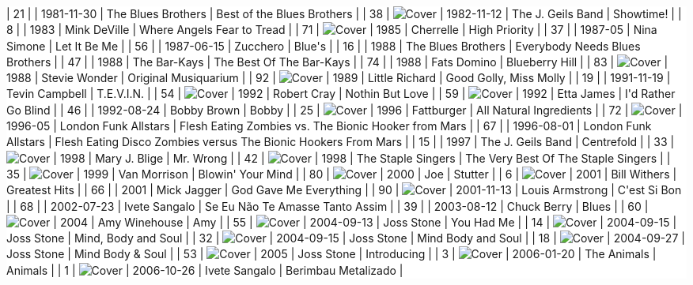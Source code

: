 | 21 |  | 1981-11-30 | The Blues Brothers | Best of the Blues Brothers |
| 38 | ![Cover](https://lastfm.freetls.fastly.net/i/u/34s/0f72724c3f7c492faeaa4bcc6e5c89af.png) | 1982-11-12 | The J. Geils Band | Showtime! |
| 8 |  | 1983 | Mink DeVille | Where Angels Fear to Tread |
| 71 | ![Cover](https://lastfm.freetls.fastly.net/i/u/34s/2708b0bf69e722d953b51e11627fba77.png) | 1985 | Cherrelle | High Priority |
| 37 |  | 1987-05 | Nina Simone | Let It Be Me |
| 56 |  | 1987-06-15 | Zucchero | Blue&#39;s |
| 16 |  | 1988 | The Blues Brothers | Everybody Needs Blues Brothers |
| 47 |  | 1988 | The Bar-Kays | The Best Of The Bar-Kays |
| 74 |  | 1988 | Fats Domino | Blueberry Hill |
| 83 | ![Cover](https://i.discogs.com/2aVFSnF-1dITZajspt4iD45t8NKIG4HmnzP6hK6sFOc/rs:fit/g:sm/q:40/h:150/w:150/czM6Ly9kaXNjb2dz/LWRhdGFiYXNlLWlt/YWdlcy9SLTE1MDIx/NjY2LTE1ODU2MDgy/MjYtNzA2Ni5qcGVn.jpeg) | 1988 | Stevie Wonder | Original Musiquarium |
| 92 | ![Cover](https://i.discogs.com/rYm-V6mAGXZHgZ7e1EsIEvPIBn_0cfk76PDMubt069Y/rs:fit/g:sm/q:40/h:150/w:150/czM6Ly9kaXNjb2dz/LWRhdGFiYXNlLWlt/YWdlcy9SLTQ3MTQ1/MjItMTM3MzE0NjE2/NS05Nzk0LmpwZWc.jpeg) | 1989 | Little Richard | Good Golly, Miss Molly |
| 19 |  | 1991-11-19 | Tevin Campbell | T.E.V.I.N. |
| 54 | ![Cover](https://i.discogs.com/4uPYKtsN60kT0mUOKsJX4KwDdFDcvLke4Tld9VXr1os/rs:fit/g:sm/q:40/h:150/w:150/czM6Ly9kaXNjb2dz/LWRhdGFiYXNlLWlt/YWdlcy9SLTE3MzAz/NzEtMTIzOTY1OTYw/NS5qcGVn.jpeg) | 1992 | Robert Cray | Nothin But Love |
| 59 | ![Cover](https://i.discogs.com/-MfiCGPA2A_0Q70BBhWE1JyJ4MtfjGUgg0-MMDCAlUw/rs:fit/g:sm/q:40/h:150/w:150/czM6Ly9kaXNjb2dz/LWRhdGFiYXNlLWlt/YWdlcy9SLTEzMjk2/MjQtMTU4MTUyMDYw/OC04OTA5LmpwZWc.jpeg) | 1992 | Etta James | I&#39;d Rather Go Blind |
| 46 |  | 1992-08-24 | Bobby Brown | Bobby |
| 25 | ![Cover](https://i.discogs.com/14HiOR-TNK7DmPaF5fu0dJJT6bSZBCxemI_ozDdcjCc/rs:fit/g:sm/q:40/h:150/w:150/czM6Ly9kaXNjb2dz/LWRhdGFiYXNlLWlt/YWdlcy9SLTcwMTY5/NDYtMTQzMTc2OTI4/Ny0xNzAwLmpwZWc.jpeg) | 1996 | Fattburger | All Natural Ingredients |
| 72 | ![Cover](https://i.discogs.com/isPY8DREh5TzgCt6t3b3l3rZR5w8PA8qJcQ40q-Pncs/rs:fit/g:sm/q:40/h:150/w:150/czM6Ly9kaXNjb2dz/LWRhdGFiYXNlLWlt/YWdlcy9SLTIxNTcy/ODctMTI5NjExNzAx/NS5qcGVn.jpeg) | 1996-05 | London Funk Allstars | Flesh Eating Zombies vs. The Bionic Hooker from Mars |
| 67 |  | 1996-08-01 | London Funk Allstars | Flesh Eating Disco Zombies versus The Bionic Hookers From Mars |
| 15 |  | 1997 | The J. Geils Band | Centrefold |
| 33 | ![Cover](https://i.discogs.com/UGaTBvh9BnJ1bxQiVKk41aE6yjp-60xTqoaBEaUrXb4/rs:fit/g:sm/q:40/h:150/w:150/czM6Ly9kaXNjb2dz/LWRhdGFiYXNlLWlt/YWdlcy9SLTM1MTU5/NzQtMTMzMzU0MTkx/My5qcGVn.jpeg) | 1998 | Mary J. Blige | Mr. Wrong |
| 42 | ![Cover](https://i.discogs.com/fPnVeh9il26_jWf2QU0LhrJt21vSHV_UmKNyaoT5C20/rs:fit/g:sm/q:40/h:150/w:150/czM6Ly9kaXNjb2dz/LWRhdGFiYXNlLWlt/YWdlcy9SLTM3MTg4/MzYtMTQwMzI3NTUx/Mi02MTM3LmpwZWc.jpeg) | 1998 | The Staple Singers | The Very Best Of The Staple Singers |
| 35 | ![Cover](https://lastfm.freetls.fastly.net/i/u/34s/ffecc36ae0c88be6573d709e0a23f308.png) | 1999 | Van Morrison | Blowin&#39; Your Mind |
| 80 | ![Cover](https://i.discogs.com/uu29wqkyotnQ8BVzTcZWJf51xgrs2wwmu6PyxsT_jxg/rs:fit/g:sm/q:40/h:150/w:150/czM6Ly9kaXNjb2dz/LWRhdGFiYXNlLWlt/YWdlcy9SLTYzNjg1/My0xNTg2OTc2ODQ2/LTgwOTIucG5n.jpeg) | 2000 | Joe | Stutter |
| 6 | ![Cover](https://i.discogs.com/5BSTngZOKrnXO8sgW45f0QIWzZDo2siG_funanXEnqg/rs:fit/g:sm/q:40/h:150/w:150/czM6Ly9kaXNjb2dz/LWRhdGFiYXNlLWlt/YWdlcy9SLTE2MDQy/NjYxLTE2MDI0MTY2/MzMtNDIwNC5qcGVn.jpeg) | 2001 | Bill Withers | Greatest Hits |
| 66 |  | 2001 | Mick Jagger | God Gave Me Everything |
| 90 | ![Cover](https://i.discogs.com/7Ih2y5lLht6GH3JNTa6iZqfwPSsnYZ7qqbm6ViyXqhg/rs:fit/g:sm/q:40/h:150/w:150/czM6Ly9kaXNjb2dz/LWRhdGFiYXNlLWlt/YWdlcy9SLTMxNjY2/NTktMTMxODc3OTU4/My5qcGVn.jpeg) | 2001-11-13 | Louis Armstrong | C&#39;est Si Bon |
| 68 |  | 2002-07-23 | Ivete Sangalo | Se Eu Não Te Amasse Tanto Assim |
| 39 |  | 2003-08-12 | Chuck Berry | Blues |
| 60 | ![Cover](https://i.discogs.com/Slt96ViV_J1o3KYictXhMxRIhRJ62wKy4Mjfzx1oM-k/rs:fit/g:sm/q:40/h:150/w:150/czM6Ly9kaXNjb2dz/LWRhdGFiYXNlLWlt/YWdlcy9SLTc5Mzk5/ODItMTQ1MjA4MDAz/OC03NzczLmpwZWc.jpeg) | 2004 | Amy Winehouse  | Amy |
| 55 | ![Cover](https://i.discogs.com/QCySYLDkXDsYAU0cfRGKSDvUu2Kty-LSDQFxmC1RVd4/rs:fit/g:sm/q:40/h:150/w:150/czM6Ly9kaXNjb2dz/LWRhdGFiYXNlLWlt/YWdlcy9SLTMzOTYx/OTUtMTUyNDk0NTU1/My0xOTY5LmpwZWc.jpeg) | 2004-09-13 | Joss Stone | You Had Me |
| 14 | ![Cover](https://i.discogs.com/9rKRkOeuE4kNjVu_SM9iWwup9Dwyf-OEjuMH_cDndC4/rs:fit/g:sm/q:40/h:150/w:150/czM6Ly9kaXNjb2dz/LWRhdGFiYXNlLWlt/YWdlcy9SLTQxMDY1/MDctMTM2OTU4NjA2/NS05MDI1LmpwZWc.jpeg) | 2004-09-15 | Joss Stone | Mind, Body and Soul |
| 32 | ![Cover](https://i.discogs.com/bpKd2-dRPVcHeXkaxcCt4mdt5SrDFn6vxaiDFpgQWtI/rs:fit/g:sm/q:40/h:150/w:150/czM6Ly9kaXNjb2dz/LWRhdGFiYXNlLWlt/YWdlcy9SLTQzNDg5/Mi0xMTY4ODg3NDA0/LmpwZWc.jpeg) | 2004-09-15 | Joss Stone | Mind Body and Soul |
| 18 | ![Cover](https://i.discogs.com/CBf-XSjtrCidDATLmQTIouV3ueJMTChxt_GmmN1msug/rs:fit/g:sm/q:40/h:150/w:150/czM6Ly9kaXNjb2dz/LWRhdGFiYXNlLWlt/YWdlcy9SLTc1MzIy/NS0xMzEzMDg0NTc2/LmpwZWc.jpeg) | 2004-09-27 | Joss Stone | Mind Body &amp; Soul |
| 53 | ![Cover](https://i.discogs.com/eZrIxeNS_tZGWmbaOg-SV0YWbXhezMRIfhZw9cQO6iE/rs:fit/g:sm/q:40/h:150/w:150/czM6Ly9kaXNjb2dz/LWRhdGFiYXNlLWlt/YWdlcy9SLTIyMTQ4/MjAtMTQ5NTc0NzY2/Ni01MzE4LmpwZWc.jpeg) | 2005 | Joss Stone | Introducing |
| 3 | ![Cover](https://i.discogs.com/Uo8ZOHhZGq73kkaVIDVSg5BsmJvD78c96jokkWZq37g/rs:fit/g:sm/q:40/h:150/w:150/czM6Ly9kaXNjb2dz/LWRhdGFiYXNlLWlt/YWdlcy9SLTc5ODQy/MTQtMTUxMDQ4NTcy/Ni02NjUzLmpwZWc.jpeg) | 2006-01-20 | The Animals | Animals |
| 1 | ![Cover](https://i.discogs.com/_D2fs2Fy8c1FYX6vdFSDEEpezaVw3RN5iowp0hVgJvY/rs:fit/g:sm/q:40/h:150/w:150/czM6Ly9kaXNjb2dz/LWRhdGFiYXNlLWlt/YWdlcy9SLTUwOTMw/MjktMTM4NDI3OTk0/NS05NjAxLmpwZWc.jpeg) | 2006-10-26 | Ivete Sangalo | Berimbau Metalizado |